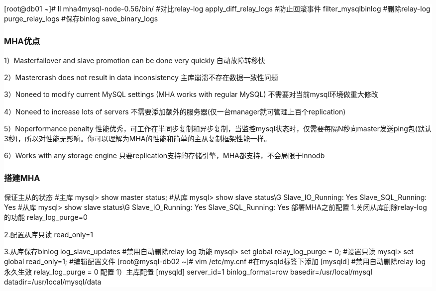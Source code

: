 [root@db01 ~]# ll mha4mysql-node-0.56/bin/
#对比relay-log
apply_diff_relay_logs
#防止回滚事件
filter_mysqlbinlog
#删除relay-log
purge_relay_logs
#保存binlog
save_binary_logs
### MHA优点
1）Masterfailover and slave promotion can be done very quickly
自动故障转移快
 
2）Mastercrash does not result in data inconsistency
主库崩溃不存在数据一致性问题
 
3）Noneed to modify current MySQL settings (MHA works with regular MySQL)
不需要对当前mysql环境做重大修改
 
4）Noneed to increase lots of servers
不需要添加额外的服务器(仅一台manager就可管理上百个replication)
 
5）Noperformance penalty
性能优秀，可工作在半同步复制和异步复制，当监控mysql状态时，仅需要每隔N秒向master发送ping包(默认3秒)，所以对性能无影响。你可以理解为MHA的性能和简单的主从复制框架性能一样。
 
6）Works with any storage engine
只要replication支持的存储引擎，MHA都支持，不会局限于innodb
### 搭建MHA
保证主从的状态
#主库
mysql> show master status;
#从库
mysql> show slave status\G
             Slave_IO_Running: Yes
            Slave_SQL_Running: Yes
#从库
mysql> show slave status\G
             Slave_IO_Running: Yes
            Slave_SQL_Running: Yes
部署MHA之前配置
1.关闭从库删除relay-log的功能
relay_log_purge=0
 
2.配置从库只读
read_only=1
 
3.从库保存binlog
log_slave_updates
#禁用自动删除relay log 功能
mysql> set global relay_log_purge = 0;
#设置只读
mysql> set global read_only=1;
#编辑配置文件
[root@mysql-db02 ~]# vim /etc/my.cnf
#在mysqld标签下添加
[mysqld]
#禁用自动删除relay log 永久生效
relay_log_purge = 0
配置
1）主库配置
[mysqld]
server_id=1
binlog_format=row
basedir=/usr/local/mysql
datadir=/usr/local/mysql/data